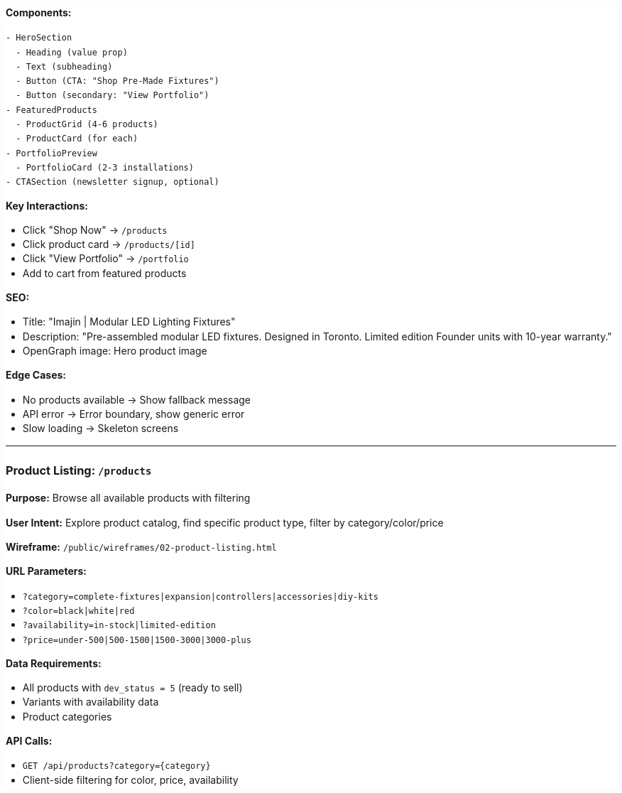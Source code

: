 **Components:**
```tsx
- HeroSection
  - Heading (value prop)
  - Text (subheading)
  - Button (CTA: "Shop Pre-Made Fixtures")
  - Button (secondary: "View Portfolio")
- FeaturedProducts
  - ProductGrid (4-6 products)
  - ProductCard (for each)
- PortfolioPreview
  - PortfolioCard (2-3 installations)
- CTASection (newsletter signup, optional)
```

**Key Interactions:**
- Click "Shop Now" → `/products`
- Click product card → `/products/[id]`
- Click "View Portfolio" → `/portfolio`
- Add to cart from featured products

**SEO:**
- Title: "Imajin | Modular LED Lighting Fixtures"
- Description: "Pre-assembled modular LED fixtures. Designed in Toronto. Limited edition Founder units with 10-year warranty."
- OpenGraph image: Hero product image

**Edge Cases:**
- No products available → Show fallback message
- API error → Error boundary, show generic error
- Slow loading → Skeleton screens

---

### Product Listing: `/products`

**Purpose:** Browse all available products with filtering

**User Intent:** Explore product catalog, find specific product type, filter by category/color/price

**Wireframe:** `/public/wireframes/02-product-listing.html`

**URL Parameters:**
- `?category=complete-fixtures|expansion|controllers|accessories|diy-kits`
- `?color=black|white|red`
- `?availability=in-stock|limited-edition`
- `?price=under-500|500-1500|1500-3000|3000-plus`

**Data Requirements:**
- All products with `dev_status = 5` (ready to sell)
- Variants with availability data
- Product categories

**API Calls:**
- `GET /api/products?category={category}`
- Client-side filtering for color, price, availability
